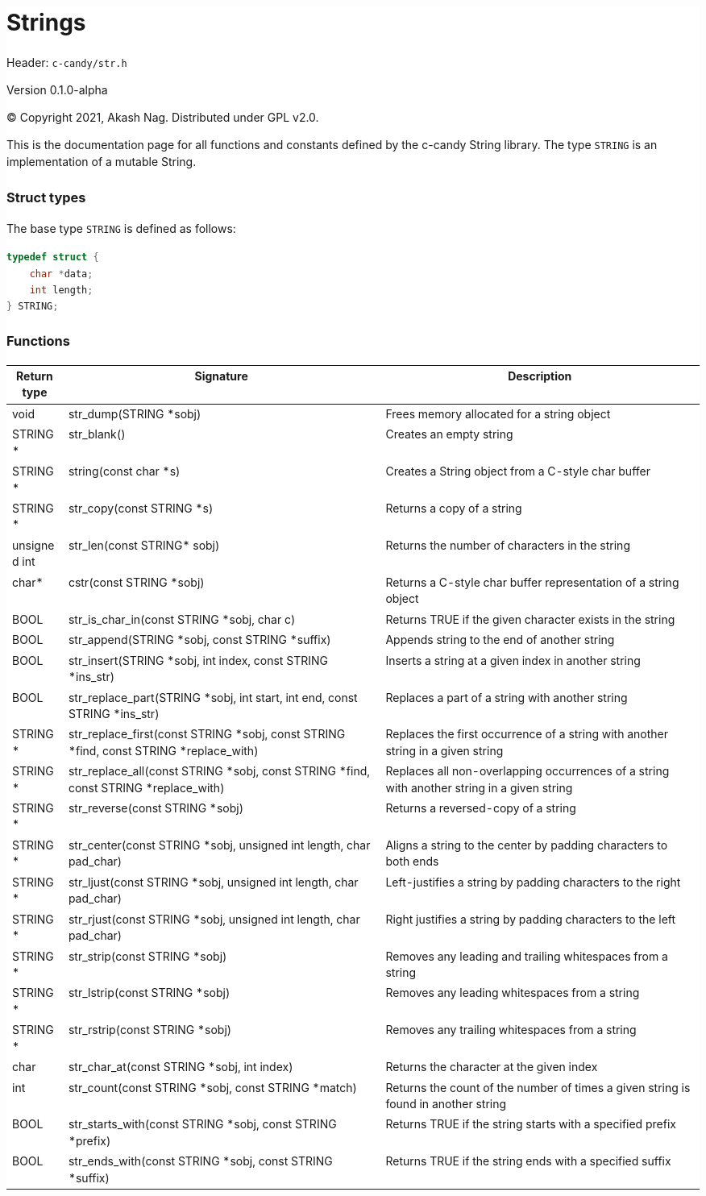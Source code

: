 Strings
=====================
Header: `c-candy/str.h`

Version 0.1.0-alpha

&copy; Copyright 2021, Akash Nag. Distributed under GPL v2.0.

This is the documentation page for all functions and constants defined by the c-candy String library. The type `STRING` is an implementation of a mutable String.

### Struct types

The base type `STRING` is defined as follows:

```c
typedef struct {
	char *data;
	int length;
} STRING;
```

### Functions

| Return type | Signature | Description |
|-|-|-|
| void | str_dump(STRING *sobj) | Frees memory allocated for a string object |
| STRING* | str_blank() | Creates an empty string |
| STRING* | string(const char *s) | Creates a String object from a C-style char buffer |
| STRING* | str_copy(const STRING *s) | Returns a copy of a string |
| unsigned int | str_len(const STRING* sobj) | Returns the number of characters in the string |
| char* | cstr(const STRING *sobj) | Returns a C-style char buffer representation of a string object |
| BOOL | str_is_char_in(const STRING *sobj, char c) | Returns TRUE if the given character exists in the string |
| BOOL | str_append(STRING *sobj, const STRING *suffix) | Appends string to the end of another string |
| BOOL | str_insert(STRING *sobj, int index, const STRING *ins_str) | Inserts a string at a given index in another string |
| BOOL | str_replace_part(STRING *sobj, int start, int end, const STRING *ins_str) | Replaces a part of a string with another string |
| STRING* | str_replace_first(const STRING *sobj, const STRING *find, const STRING *replace_with) | Replaces the first occurrence of a string with another string in a given string |
| STRING* | str_replace_all(const STRING *sobj, const STRING *find, const STRING *replace_with) | Replaces all non-overlapping occurrences of a string with another string in a given string |
| STRING* | str_reverse(const STRING *sobj) | Returns a reversed-copy of a string |
| STRING* | str_center(const STRING *sobj, unsigned int length, char pad_char) | Aligns a string to the center by padding characters to both ends |
| STRING* | str_ljust(const STRING *sobj, unsigned int length, char pad_char) | Left-justifies a string by padding characters to the right |
| STRING* | str_rjust(const STRING *sobj, unsigned int length, char pad_char) | Right justifies a string by padding characters to the left |
| STRING* | str_strip(const STRING *sobj) | Removes any leading and trailing whitespaces from a string |
| STRING* | str_lstrip(const STRING *sobj) | Removes any leading whitespaces from a string |
| STRING* | str_rstrip(const STRING *sobj) | Removes any trailing whitespaces from a string |
| char | str_char_at(const STRING *sobj, int index) | Returns the character at the given index |
| int | str_count(const STRING *sobj, const STRING *match) | Returns the count of the number of times a given string is found in another string |
| BOOL | str_starts_with(const STRING *sobj, const STRING *prefix) | Returns TRUE if the string starts with a specified prefix |
| BOOL | str_ends_with(const STRING *sobj, const STRING *suffix) | Returns TRUE if the string ends with a specified suffix |